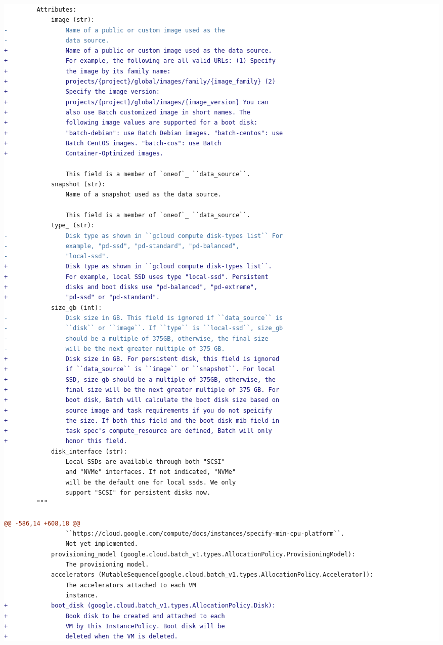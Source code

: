 ```diff
         Attributes:
             image (str):
-                Name of a public or custom image used as the
-                data source.
+                Name of a public or custom image used as the data source.
+                For example, the following are all valid URLs: (1) Specify
+                the image by its family name:
+                projects/{project}/global/images/family/{image_family} (2)
+                Specify the image version:
+                projects/{project}/global/images/{image_version} You can
+                also use Batch customized image in short names. The
+                following image values are supported for a boot disk:
+                "batch-debian": use Batch Debian images. "batch-centos": use
+                Batch CentOS images. "batch-cos": use Batch
+                Container-Optimized images.
 
                 This field is a member of `oneof`_ ``data_source``.
             snapshot (str):
                 Name of a snapshot used as the data source.
 
                 This field is a member of `oneof`_ ``data_source``.
             type_ (str):
-                Disk type as shown in ``gcloud compute disk-types list`` For
-                example, "pd-ssd", "pd-standard", "pd-balanced",
-                "local-ssd".
+                Disk type as shown in ``gcloud compute disk-types list``.
+                For example, local SSD uses type "local-ssd". Persistent
+                disks and boot disks use "pd-balanced", "pd-extreme",
+                "pd-ssd" or "pd-standard".
             size_gb (int):
-                Disk size in GB. This field is ignored if ``data_source`` is
-                ``disk`` or ``image``. If ``type`` is ``local-ssd``, size_gb
-                should be a multiple of 375GB, otherwise, the final size
-                will be the next greater multiple of 375 GB.
+                Disk size in GB. For persistent disk, this field is ignored
+                if ``data_source`` is ``image`` or ``snapshot``. For local
+                SSD, size_gb should be a multiple of 375GB, otherwise, the
+                final size will be the next greater multiple of 375 GB. For
+                boot disk, Batch will calculate the boot disk size based on
+                source image and task requirements if you do not speicify
+                the size. If both this field and the boot_disk_mib field in
+                task spec's compute_resource are defined, Batch will only
+                honor this field.
             disk_interface (str):
                 Local SSDs are available through both "SCSI"
                 and "NVMe" interfaces. If not indicated, "NVMe"
                 will be the default one for local ssds. We only
                 support "SCSI" for persistent disks now.
         """
 
@@ -586,14 +608,18 @@
                 ``https://cloud.google.com/compute/docs/instances/specify-min-cpu-platform``.
                 Not yet implemented.
             provisioning_model (google.cloud.batch_v1.types.AllocationPolicy.ProvisioningModel):
                 The provisioning model.
             accelerators (MutableSequence[google.cloud.batch_v1.types.AllocationPolicy.Accelerator]):
                 The accelerators attached to each VM
                 instance.
+            boot_disk (google.cloud.batch_v1.types.AllocationPolicy.Disk):
+                Book disk to be created and attached to each
+                VM by this InstancePolicy. Boot disk will be
+                deleted when the VM is deleted.
```